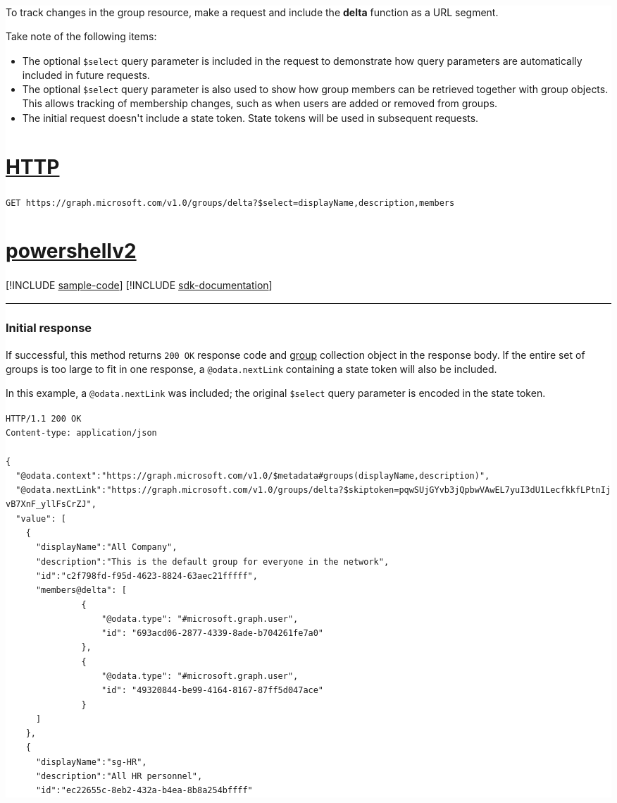 To track changes in the group resource, make a request and include the **delta** function as a URL segment.

Take note of the following items:

- The optional `$select` query parameter is included in the request to demonstrate how query parameters are automatically included in future requests.
- The optional `$select` query parameter is also used to show how group members can be retrieved together with group objects. This allows tracking of membership changes, such as when users are added or removed from groups.
- The initial request doesn't include a state token. State tokens will be used in subsequent requests.


# [HTTP](#tab/http)

```msgraph-interactive
GET https://graph.microsoft.com/v1.0/groups/delta?$select=displayName,description,members
```

# [powershellv2](#tab/powershellv2)
[!INCLUDE [sample-code](../includes/snippets/powershellv2/delta-query-groups-initial-request-powershellv2-snippets.md)]
[!INCLUDE [sdk-documentation](../includes/snippets/snippets-sdk-documentation-link.md)]

---


### Initial response

If successful, this method returns `200 OK` response code and [group](/graph/api/resources/group) collection object in the response body. If the entire set of groups is too large to fit in one response, a `@odata.nextLink` containing a state token will also be included.

In this example, a `@odata.nextLink` was included; the original `$select` query parameter is encoded in the state token.


```http
HTTP/1.1 200 OK
Content-type: application/json

{
  "@odata.context":"https://graph.microsoft.com/v1.0/$metadata#groups(displayName,description)",
  "@odata.nextLink":"https://graph.microsoft.com/v1.0/groups/delta?$skiptoken=pqwSUjGYvb3jQpbwVAwEL7yuI3dU1LecfkkfLPtnIjvB7XnF_yllFsCrZJ",
  "value": [
    {
      "displayName":"All Company",
      "description":"This is the default group for everyone in the network",
      "id":"c2f798fd-f95d-4623-8824-63aec21fffff",
      "members@delta": [
               {
                   "@odata.type": "#microsoft.graph.user",
                   "id": "693acd06-2877-4339-8ade-b704261fe7a0"
               },
               {
                   "@odata.type": "#microsoft.graph.user",
                   "id": "49320844-be99-4164-8167-87ff5d047ace"
               }
      ]
    },
    {
      "displayName":"sg-HR",
      "description":"All HR personnel",
      "id":"ec22655c-8eb2-432a-b4ea-8b8a254bffff"
```
